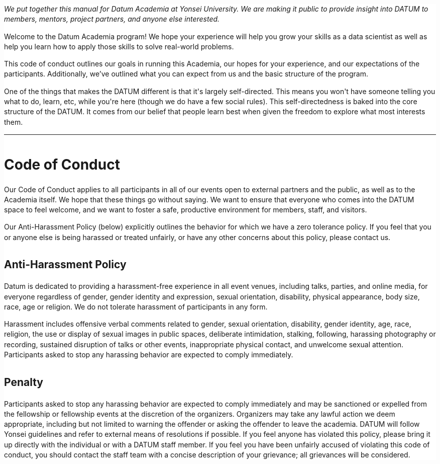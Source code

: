 _We put together this manual for Datum Academia at Yonsei University. We are making it public to provide insight into DATUM to members, mentors, project partners, and anyone else interested._
 
Welcome to the Datum Academia program! We hope your experience will help you grow your skills as a data scientist as well as help you learn how to apply those skills to solve real-world problems.

This code of conduct outlines our goals in running this Academia, our hopes for your experience, and our expectations of the participants. Additionally, we’ve outlined what you can expect from us and the basic structure of the program.

One of the things that makes the DATUM different is that it's largely self-directed. This means you won't have someone telling you what to do, learn, etc, while you're here (though we do have a few social rules). This self-directedness is baked into the core structure of the DATUM. It comes from our belief that people learn best when given the freedom to explore what most interests them.

________________

# Code of Conduct

Our Code of Conduct applies to all participants in all of our events open to external partners and the public, as well as to the Academia itself. We hope that these things go without saying. We want to ensure that everyone who comes into the DATUM space to feel welcome, and we want to foster a safe, productive environment for members, staff, and visitors.

Our Anti-Harassment Policy (below) explicitly outlines the behavior for which we have a zero tolerance policy. If you feel that you or anyone else is being harassed or treated unfairly, or have any other concerns about this policy, please contact us. 

## Anti-Harassment Policy

Datum is dedicated to providing a harassment-free experience in all event venues, including talks, parties, and online media, for everyone regardless of gender, gender identity and expression, sexual orientation, disability, physical appearance, body size, race, age or religion. We do not tolerate harassment of participants in any form.

Harassment includes offensive verbal comments related to gender, sexual orientation, disability, gender identity, age, race, religion, the use or display of sexual images in public spaces, deliberate intimidation, stalking, following, harassing photography or recording, sustained disruption of talks or other events, inappropriate physical contact, and unwelcome sexual attention. Participants asked to stop any harassing behavior are expected to comply immediately.

## Penalty

Participants asked to stop any harassing behavior are expected to comply immediately and may be sanctioned or expelled from the fellowship or fellowship events at the discretion of the organizers. Organizers may take any lawful action we deem appropriate, including but not limited to warning the offender or asking the offender to leave the academia. DATUM will follow Yonsei guidelines and refer to external means of resolutions if possible. 
If you feel anyone has violated this policy, please bring it up directly with the individual or with a DATUM staff member.
If you feel you have been unfairly accused of violating this code of conduct, you should contact the staff team with a concise description of your grievance; all grievances will be considered.
